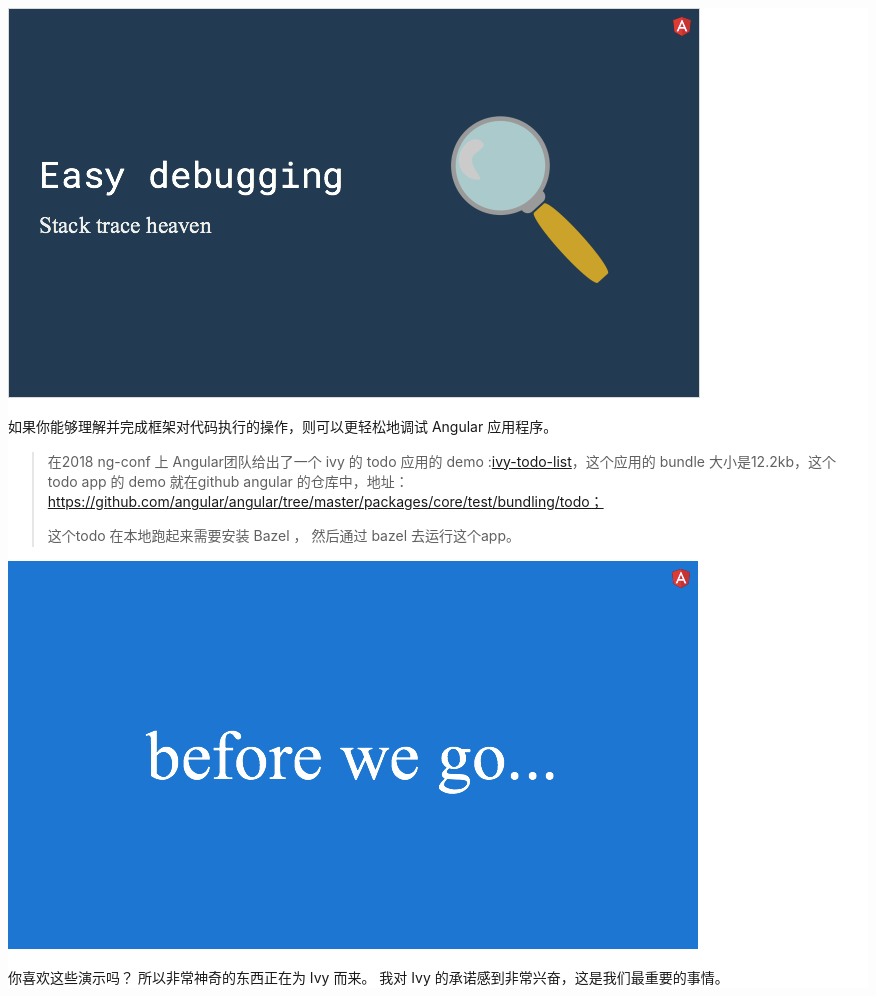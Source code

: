 ![2018-12-01_00-05-02](../_images/Ivy-Angular下一代渲染引擎/2018-12-01_00-05-02.png)

如果你能够理解并完成框架对代码执行的操作，则可以更轻松地调试 Angular 应用程序。

> 在2018 ng-conf 上 Angular团队给出了一个 ivy 的 todo 应用的 demo :[ivy-todo-list](https://ivy-todo-mvc.firebaseapp.com/)，这个应用的 bundle 大小是12.2kb，这个 todo app 的 demo 就在github angular 的仓库中，地址：https://github.com/angular/angular/tree/master/packages/core/test/bundling/todo；
>
> 这个todo 在本地跑起来需要安装 Bazel ， 然后通过 bazel 去运行这个app。 

![2018-12-01_00-13-14](../_images/Ivy-Angular下一代渲染引擎/2018-12-01_00-13-14.png)

你喜欢这些演示吗？ 所以非常神奇的东西正在为 Ivy 而来。 我对 Ivy 的承诺感到非常兴奋，这是我们最重要的事情。
